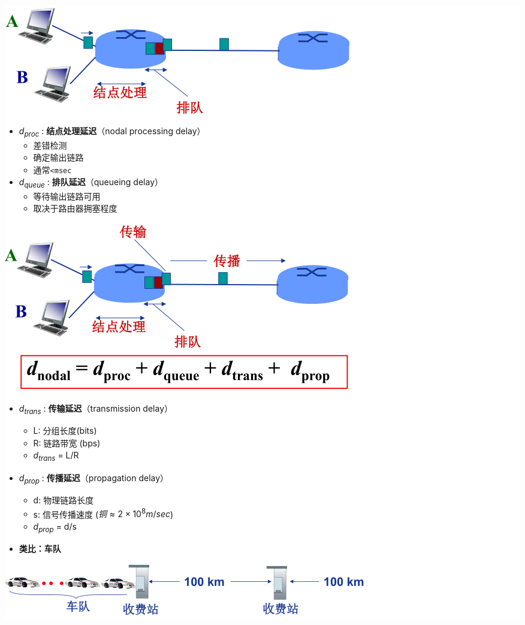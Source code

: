   ![image-20210418235504467](计算机网络原理-04741.assets/image-20210418235504467.png)

  - $d_{proc}$ : **结点处理延迟**（nodal processing delay）
    - 差错检测
    - 确定输出链路
    - 通常`<msec`
  - $d_{queue}$ : **排队延迟**（queueing delay）
    - 等待输出链路可用
    - 取决于路由器拥塞程度

  ![image-20210418235700018](计算机网络原理-04741.assets/image-20210418235700018.png)

  - $d_{trans}$ : **传输延迟**（transmission delay）
    - L: 分组长度(bits)
    - R: 链路带宽 (bps)
    - $d_{trans}$ = L/R
  - $d_{prop}$ : **传播延迟**（propagation delay）
    -  d: 物理链路长度
    - s: 信号传播速度  ($铜\approx2×10 ^8m/sec$)
    - $d_{prop}$ = d/s

-  **类比：车队**

  ![image-20210419000240340](计算机网络原理-04741.assets/image-20210419000240340.png)
